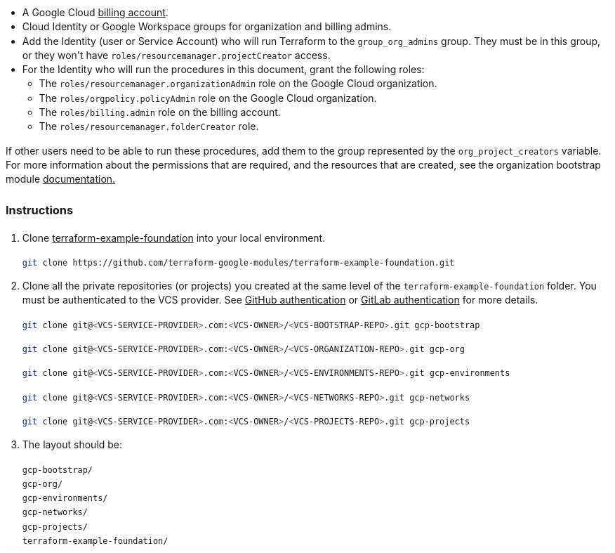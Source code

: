 - A Google Cloud [billing account](https://cloud.google.com/billing/docs/how-to/manage-billing-account).
- Cloud Identity or Google Workspace groups for organization and billing admins.
- Add the Identity (user or Service Account) who will run Terraform to the `group_org_admins` group.
They must be in this group, or they won't have `roles/resourcemanager.projectCreator` access.
- For the Identity who will run the procedures in this document, grant the following roles:
    - The `roles/resourcemanager.organizationAdmin` role on the Google Cloud organization.
    - The `roles/orgpolicy.policyAdmin` role on the Google Cloud organization.
    - The `roles/billing.admin` role on the billing account.
    - The `roles/resourcemanager.folderCreator` role.

If other users need to be able to run these procedures, add them to the group
represented by the `org_project_creators` variable.
For more information about the permissions that are required, and the resources
that are created, see the organization bootstrap module
[documentation.](https://github.com/terraform-google-modules/terraform-google-bootstrap)

### Instructions

1. Clone [terraform-example-foundation](https://github.com/terraform-google-modules/terraform-example-foundation) into your local environment.

   ```bash
   git clone https://github.com/terraform-google-modules/terraform-example-foundation.git
   ```

1. Clone all the private repositories (or projects) you created at the same level of the `terraform-example-foundation` folder.
You must be authenticated to the VCS provider. See [GitHub authentication](https://docs.github.com/en/authentication/keeping-your-account-and-data-secure/about-authentication-to-github) or [GitLab authentication](https://docs.github.com/en/authentication/keeping-your-account-and-data-secure/about-authentication-to-github) for more details.

   ```bash
   git clone git@<VCS-SERVICE-PROVIDER>.com:<VCS-OWNER>/<VCS-BOOTSTRAP-REPO>.git gcp-bootstrap
   ```
   ```bash
   git clone git@<VCS-SERVICE-PROVIDER>.com:<VCS-OWNER>/<VCS-ORGANIZATION-REPO>.git gcp-org
   ```
   ```bash
   git clone git@<VCS-SERVICE-PROVIDER>.com:<VCS-OWNER>/<VCS-ENVIRONMENTS-REPO>.git gcp-environments
   ```
   ```bash
   git clone git@<VCS-SERVICE-PROVIDER>.com:<VCS-OWNER>/<VCS-NETWORKS-REPO>.git gcp-networks
   ```
   ```bash
   git clone git@<VCS-SERVICE-PROVIDER>.com:<VCS-OWNER>/<VCS-PROJECTS-REPO>.git gcp-projects
   ```

1. The layout should be:

   ```bash
   gcp-bootstrap/
   gcp-org/
   gcp-environments/
   gcp-networks/
   gcp-projects/
   terraform-example-foundation/
   ```
